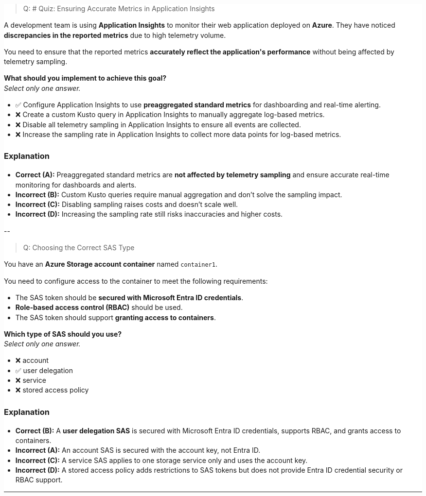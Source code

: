 
> Q: # Quiz: Ensuring Accurate Metrics in Application Insights  

A development team is using **Application Insights** to monitor their web application deployed on **Azure**. They have noticed **discrepancies in the reported metrics** due to high telemetry volume.  

You need to ensure that the reported metrics **accurately reflect the application's performance** without being affected by telemetry sampling.  

**What should you implement to achieve this goal?**  
_Select only one answer._  

- ✅ Configure Application Insights to use **preaggregated standard metrics** for dashboarding and real-time alerting.  
- ❌ Create a custom Kusto query in Application Insights to manually aggregate log-based metrics.  
- ❌ Disable all telemetry sampling in Application Insights to ensure all events are collected.  
- ❌ Increase the sampling rate in Application Insights to collect more data points for log-based metrics.  

### Explanation  
- **Correct (A):** Preaggregated standard metrics are **not affected by telemetry sampling** and ensure accurate real-time monitoring for dashboards and alerts.  
- **Incorrect (B):** Custom Kusto queries require manual aggregation and don’t solve the sampling impact.  
- **Incorrect (C):** Disabling sampling raises costs and doesn’t scale well.  
- **Incorrect (D):** Increasing the sampling rate still risks inaccuracies and higher costs.  

--

> Q: Choosing the Correct SAS Type  

You have an **Azure Storage account container** named `container1`.  

You need to configure access to the container to meet the following requirements:  
- The SAS token should be **secured with Microsoft Entra ID credentials**.  
- **Role-based access control (RBAC)** should be used.  
- The SAS token should support **granting access to containers**.  

**Which type of SAS should you use?**  
_Select only one answer._  

- ❌ account  
- ✅ user delegation  
- ❌ service  
- ❌ stored access policy  

### Explanation  
- **Correct (B):** A **user delegation SAS** is secured with Microsoft Entra ID credentials, supports RBAC, and grants access to containers.  
- **Incorrect (A):** An account SAS is secured with the account key, not Entra ID.  
- **Incorrect (C):** A service SAS applies to one storage service only and uses the account key.  
- **Incorrect (D):** A stored access policy adds restrictions to SAS tokens but does not provide Entra ID credential security or RBAC support.  

---
